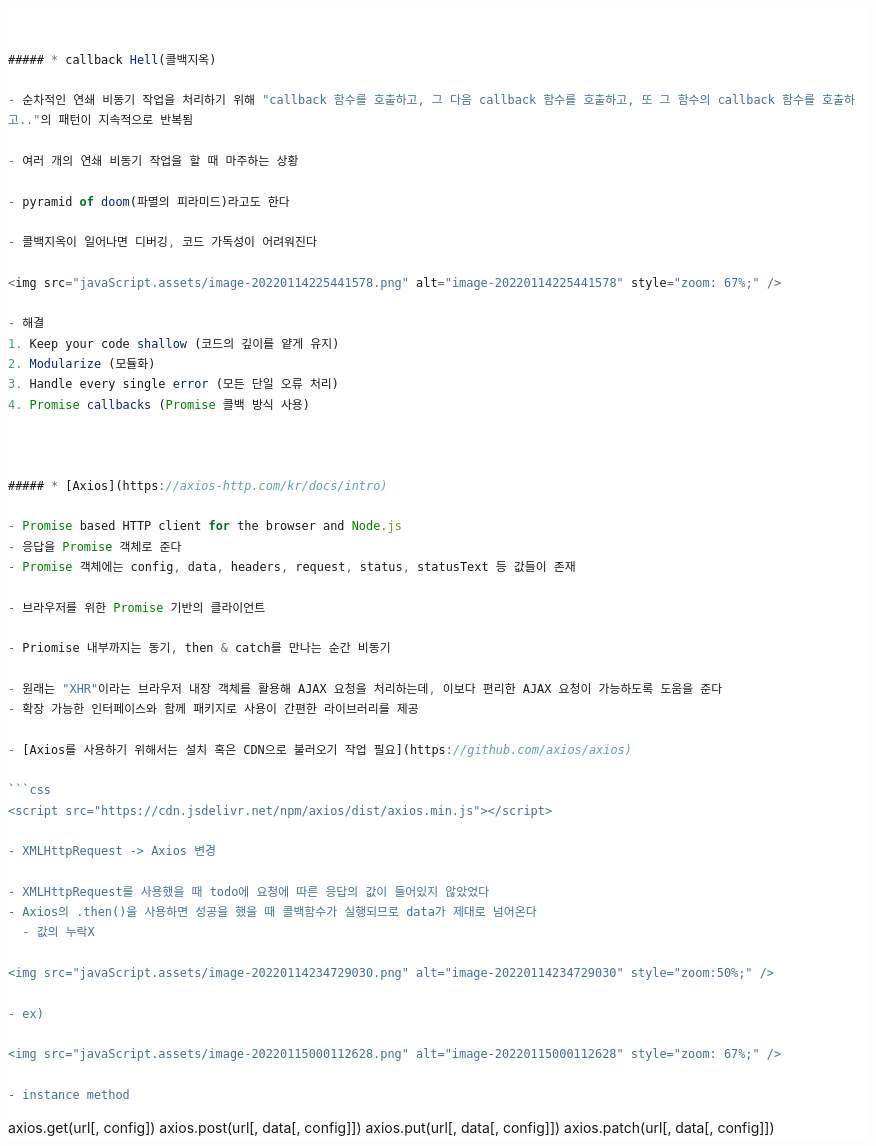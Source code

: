   ```javascript


##### * callback Hell(콜백지옥)

- 순차적인 연쇄 비동기 작업을 처리하기 위해 "callback 함수를 호출하고, 그 다음 callback 함수를 호출하고, 또 그 함수의 callback 함수를 호출하고.."의 패턴이 지속적으로 반복됨

  - 여러 개의 연쇄 비동기 작업을 할 때 마주하는 상황

  - pyramid of doom(파멸의 피라미드)라고도 한다

- 콜백지옥이 일어나면 디버깅, 코드 가독성이 어려워진다

  <img src="javaScript.assets/image-20220114225441578.png" alt="image-20220114225441578" style="zoom: 67%;" />

- 해결
  1. Keep your code shallow (코드의 깊이를 얕게 유지)
  2. Modularize (모듈화)
  3. Handle every single error (모든 단일 오류 처리)
  4. Promise callbacks (Promise 콜백 방식 사용)



##### * [Axios](https://axios-http.com/kr/docs/intro)

- Promise based HTTP client for the browser and Node.js
  - 응답을 Promise 객체로 준다
  - Promise 객체에는 config, data, headers, request, status, statusText 등 값들이 존재
  
- 브라우저를 위한 Promise 기반의 클라이언트

- Priomise 내부까지는 동기, then & catch를 만나는 순간 비동기

- 원래는 "XHR"이라는 브라우저 내장 객체를 활용해 AJAX 요청을 처리하는데, 이보다 편리한 AJAX 요청이 가능하도록 도움을 준다
  - 확장 가능한 인터페이스와 함께 패키지로 사용이 간편한 라이브러리를 제공

- [Axios를 사용하기 위해서는 설치 혹은 CDN으로 불러오기 작업 필요](https://github.com/axios/axios)

  ```css
  <script src="https://cdn.jsdelivr.net/npm/axios/dist/axios.min.js"></script>

- XMLHttpRequest -> Axios 변경

  - XMLHttpRequest를 사용했을 때 todo에 요청에 따른 응답의 값이 들어있지 않았었다
  - Axios의 .then()을 사용하면 성공을 했을 때 콜백함수가 실행되므로 data가 제대로 넘어온다
    - 값의 누락X

  <img src="javaScript.assets/image-20220114234729030.png" alt="image-20220114234729030" style="zoom:50%;" />

- ex)

  <img src="javaScript.assets/image-20220115000112628.png" alt="image-20220115000112628" style="zoom: 67%;" />

- instance method

  ```
  axios.get(url[, config])
  axios.post(url[, data[, config]])
  axios.put(url[, data[, config]])
  axios.patch(url[, data[, config]])